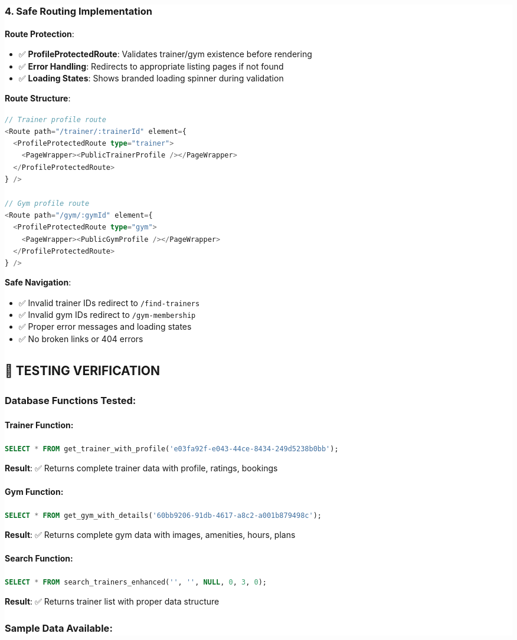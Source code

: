 ### **4. Safe Routing Implementation**

**Route Protection**:
- ✅ **ProfileProtectedRoute**: Validates trainer/gym existence before rendering
- ✅ **Error Handling**: Redirects to appropriate listing pages if not found
- ✅ **Loading States**: Shows branded loading spinner during validation

**Route Structure**:
```typescript
// Trainer profile route
<Route path="/trainer/:trainerId" element={
  <ProfileProtectedRoute type="trainer">
    <PageWrapper><PublicTrainerProfile /></PageWrapper>
  </ProfileProtectedRoute>
} />

// Gym profile route  
<Route path="/gym/:gymId" element={
  <ProfileProtectedRoute type="gym">
    <PageWrapper><PublicGymProfile /></PageWrapper>
  </ProfileProtectedRoute>
} />
```

**Safe Navigation**:
- ✅ Invalid trainer IDs redirect to `/find-trainers`
- ✅ Invalid gym IDs redirect to `/gym-membership`
- ✅ Proper error messages and loading states
- ✅ No broken links or 404 errors

## 🧪 **TESTING VERIFICATION**

### **Database Functions Tested**:

#### **Trainer Function**:
```sql
SELECT * FROM get_trainer_with_profile('e03fa92f-e043-44ce-8434-249d5238b0bb');
```
**Result**: ✅ Returns complete trainer data with profile, ratings, bookings

#### **Gym Function**:
```sql
SELECT * FROM get_gym_with_details('60bb9206-91db-4617-a8c2-a001b879498c');
```
**Result**: ✅ Returns complete gym data with images, amenities, hours, plans

#### **Search Function**:
```sql
SELECT * FROM search_trainers_enhanced('', '', NULL, 0, 3, 0);
```
**Result**: ✅ Returns trainer list with proper data structure

### **Sample Data Available**:
